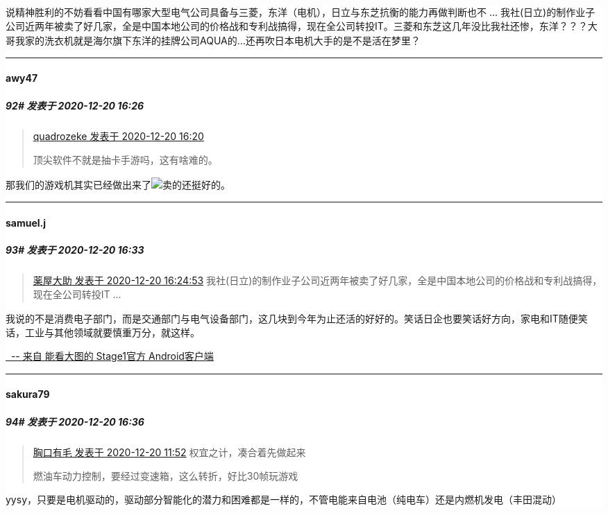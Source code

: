 说精神胜利的不妨看看中国有哪家大型电气公司具备与三菱，东洋（电机），日立与东芝抗衡的能力再做判断也不 ...</blockquote>
我社(日立)的制作业子公司近两年被卖了好几家，全是中国本地公司的价格战和专利战搞得，现在全公司转投IT。三菱和东芝这几年没比我社还惨，东洋？？？大哥我家的洗衣机就是海尔旗下东洋的挂牌公司AQUA的...还再吹日本电机大手的是不是活在梦里？







*****

####  awy47  
##### 92#       发表于 2020-12-20 16:26



<blockquote><a href="httphttps://bbs.saraba1st.com/2b/forum.php?mod=redirect&amp;goto=findpost&amp;pid=49785484&amp;ptid=1978590" target="_blank">quadrozeke 发表于 2020-12-20 16:20</a>

顶尖软件不就是抽卡手游吗，这有啥难的。</blockquote>
那我们的游戏机其实已经做出来了<img src="https://static.saraba1st.com/image/smiley/face2017/053.png" referrerpolicy="no-referrer">卖的还挺好的。







*****

####  samuel.j  
##### 93#       发表于 2020-12-20 16:33



<blockquote><a href="httphttps://bbs.saraba1st.com/2b/forum.php?mod=redirect&amp;goto=findpost&amp;pid=49785530&amp;ptid=1978590" target="_blank">薬屋大助 发表于 2020-12-20 16:24:53</a>
我社(日立)的制作业子公司近两年被卖了好几家，全是中国本地公司的价格战和专利战搞得，现在全公司转投IT ...</blockquote>我说的不是消费电子部门，而是交通部门与电气设备部门，这几块到今年为止还活的好好的。笑话日企也要笑话好方向，家电和IT随便笑话，工业与其他领域就要慎重万分，就这样。

[  -- 来自 能看大图的 Stage1官方 Android客户端](https://www.coolapk.com/apk/140634)







*****

####  sakura79  
##### 94#       发表于 2020-12-20 16:36



<blockquote><a href="httphttps://bbs.saraba1st.com/2b/forum.php?mod=redirect&amp;goto=findpost&amp;pid=49782820&amp;ptid=1978590" target="_blank">胸口有毛 发表于 2020-12-20 11:52</a>
权宜之计，凑合着先做起来

燃油车动力控制，要经过变速箱，这么转折，好比30帧玩游戏</blockquote>
yysy，只要是电机驱动的，驱动部分智能化的潜力和困难都是一样的，不管电能来自电池（纯电车）还是内燃机发电（丰田混动）


